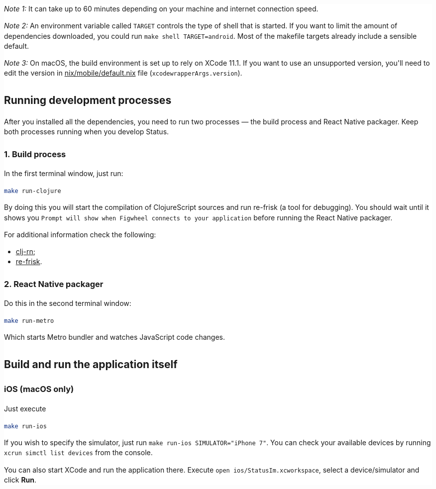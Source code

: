 *Note 1:* It can take up to 60 minutes depending on your machine and internet connection speed.

*Note 2:* An environment variable called `TARGET` controls the type of shell that is started. If you want to limit the amount of dependencies downloaded, you could run `make shell TARGET=android`. Most of the makefile targets already include a sensible default.

*Note 3:* On macOS, the build environment is set up to rely on XCode 11.1. If you want to use an unsupported version, you'll need to edit the version in [nix/mobile/default.nix](https://github.com/status-im/status-react/blob/develop/nix/mobile/default.nix) file (`xcodewrapperArgs.version`).

## Running development processes

After you installed all the dependencies, you need to run two processes — the build process and React Native packager. Keep both processes running when you develop Status.

### 1. Build process

In the first terminal window, just run:

```bash
make run-clojure
```

By doing this you will start the compilation of ClojureScript sources and run re-frisk (a tool for debugging). You should wait until it shows you `Prompt will show when Figwheel connects to your application` before running the React Native packager.

For additional information check the following:

- [clj-rn](https://github.com/status-im/clj-rn);
- [re-frisk](https://github.com/flexsurfer/re-frisk).

### 2. React Native packager

Do this in the second terminal window:

```bash
make run-metro
```

Which starts Metro bundler and watches JavaScript code changes.

## Build and run the application itself

### iOS (macOS only)

Just execute

```bash
make run-ios
```

If you wish to specify the simulator, just run `make run-ios SIMULATOR="iPhone 7"`.
You can check your available devices by running `xcrun simctl list devices` from the console.

You can also start XCode and run the application there. Execute `open ios/StatusIm.xcworkspace`, select a device/simulator and click **Run**.
